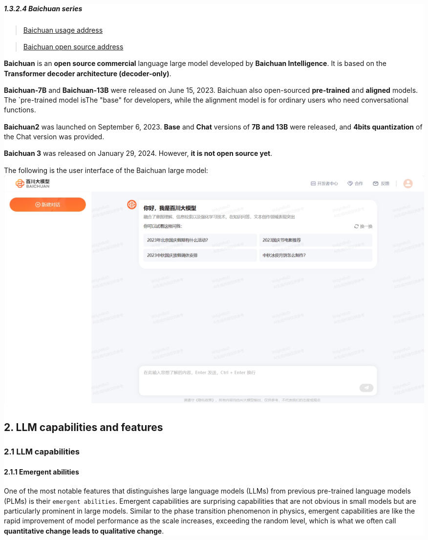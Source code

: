 ##### 1.3.2.4 Baichuan series

> [Baichuan usage address](https://www.baichuan-ai.com/chat)

> [Baichuan open source address](https://github.com/baichuan-inc)

**Baichuan** is an **open source commercial** language large model developed by **Baichuan Intelligence**. It is based on the **Transformer decoder architecture (decoder-only)**.

**Baichuan-7B** and **Baichuan-13B** were released on June 15, 2023. Baichuan also open-sourced **pre-trained** and **aligned** models. The `pre-trained model isThe "base" for developers, while the alignment model is for ordinary users who need conversational functions.

**Baichuan2** was launched on September 6, 2023. **Base** and **Chat** versions of **7B and 13B** were released, and **4bits quantization** of the Chat version was provided.

**Baichuan 3** was released on January 29, 2024. However, **it is not open source yet**.

The following is the user interface of the Baichuan large model:
![Baichuan interface](../figures/C1-1-baichuan.png)

## 2. LLM capabilities and features

### 2.1 LLM capabilities

#### 2.1.1 Emergent abilities

One of the most notable features that distinguishes large language models (LLMs) from previous pre-trained language models (PLMs) is their `emergent abilities`. Emergent capabilities are surprising capabilities that are not obvious in small models but are particularly prominent in large models. Similar to the phase transition phenomenon in physics, emergent capabilities are like the rapid improvement of model performance as the scale increases, exceeding the random level, which is what we often call **quantitative change leads to qualitative change**.
